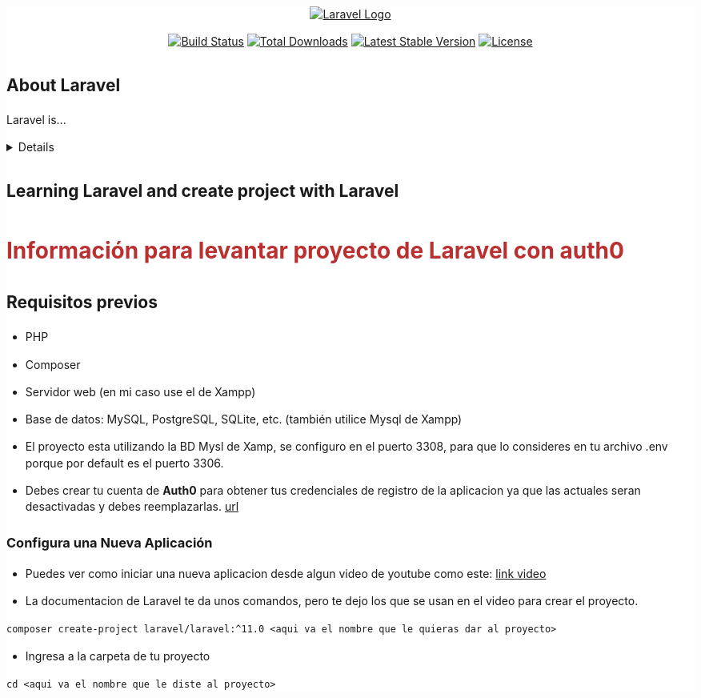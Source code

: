 <p align="center"><a href="https://laravel.com" target="_blank"><img src="https://raw.githubusercontent.com/laravel/art/master/logo-lockup/5%20SVG/2%20CMYK/1%20Full%20Color/laravel-logolockup-cmyk-red.svg" width="400" alt="Laravel Logo"></a></p>

<p align="center">
<a href="https://github.com/laravel/framework/actions"><img src="https://github.com/laravel/framework/workflows/tests/badge.svg" alt="Build Status"></a>
<a href="https://packagist.org/packages/laravel/framework"><img src="https://img.shields.io/packagist/dt/laravel/framework" alt="Total Downloads"></a>
<a href="https://packagist.org/packages/laravel/framework"><img src="https://img.shields.io/packagist/v/laravel/framework" alt="Latest Stable Version"></a>
<a href="https://packagist.org/packages/laravel/framework"><img src="https://img.shields.io/packagist/l/laravel/framework" alt="License"></a>
</p>

## About Laravel

Laravel is... <details></details>

## Learning Laravel and create project with Laravel


# **<span style="color: #ba3030;">Información para levantar proyecto de Laravel con auth0 <span>**


## Requisitos previos
 * PHP
 * Composer
 * Servidor web (en mi caso use el de Xampp)
 * Base de datos: MySQL, PostgreSQL, SQLite, etc. (también utilice Mysql de Xampp)


* El proyecto esta utilizando la BD Mysl de Xamp, se configuro en el puerto 3308, para que lo consideres en tu archivo .env porque por default es el puerto 3306.

* Debes crear tu cuenta de **Auth0** para obtener tus credenciales de registro de la aplicacion ya que las actuales seran desactivadas y debes reemplazarlas. [url](https://auth0.com/resources/whitepapers/Guia-del-Comprador-de-CIAM?utm_content=latamesmexicobrandauth0-pure%20brand-esciambuyersguide&utm_source=google&utm_campaign=latam_mult_mex_all_ciam-all_dg-ao_auth0_search_google_text_kw_utm2&utm_medium=cpc&utm_id=aNK4z0000004IjuGAE&utm_term=auth0-c&gad_source=1&gclid=CjwKCAjwl6-3BhBWEiwApN6_klT4dhNbxthfgT-iZJVSKgM1dhxFbdhphZ1GRp8klxMbwg5uSBJFJRoCGc8QAvD_BwE)

### Configura una Nueva Aplicación

* Puedes ver como iniciar una nueva aplicacion desde algun video de youtube como este: [link video](https://www.youtube.com/watch?v=DMfGA1eWYys)

* La documentacion de Laravel te da unos comandos, pero te dejo los que se usan en el video para crear el proyecto.


```
composer create-project laravel/laravel:^11.0 <aqui va el nombre que le quieras dar al proyecto>
```

* Ingresa a la carpeta de tu proyecto
```
cd <aqui va el nombre que le diste al proyecto>
```
